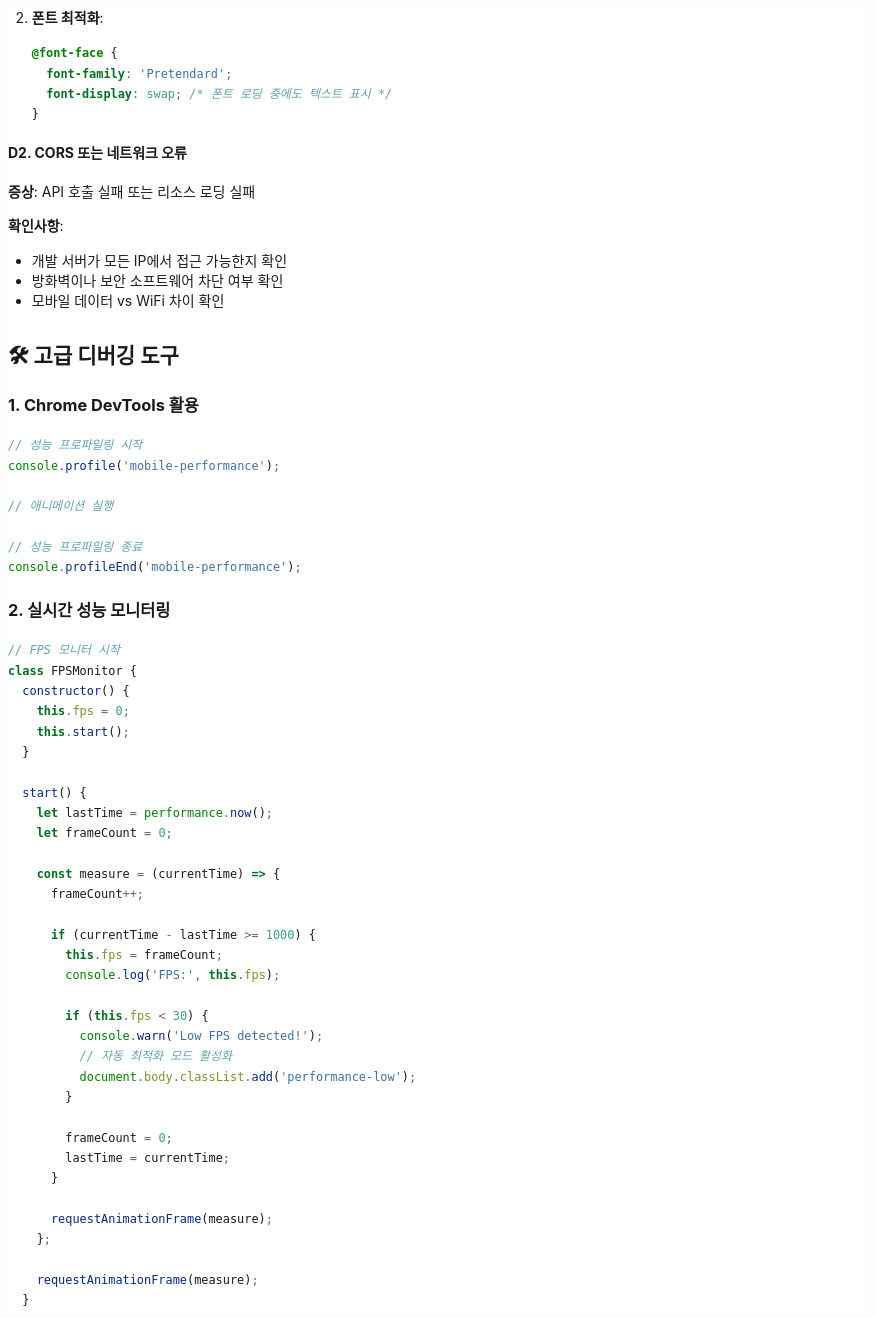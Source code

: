 2. **폰트 최적화**:
   ```css
   @font-face {
     font-family: 'Pretendard';
     font-display: swap; /* 폰트 로딩 중에도 텍스트 표시 */
   }
   ```

#### D2. CORS 또는 네트워크 오류
**증상**: API 호출 실패 또는 리소스 로딩 실패

**확인사항**:
- 개발 서버가 모든 IP에서 접근 가능한지 확인
- 방화벽이나 보안 소프트웨어 차단 여부 확인
- 모바일 데이터 vs WiFi 차이 확인

## 🛠️ 고급 디버깅 도구

### 1. Chrome DevTools 활용
```javascript
// 성능 프로파일링 시작
console.profile('mobile-performance');

// 애니메이션 실행

// 성능 프로파일링 종료
console.profileEnd('mobile-performance');
```

### 2. 실시간 성능 모니터링
```javascript
// FPS 모니터 시작
class FPSMonitor {
  constructor() {
    this.fps = 0;
    this.start();
  }
  
  start() {
    let lastTime = performance.now();
    let frameCount = 0;
    
    const measure = (currentTime) => {
      frameCount++;
      
      if (currentTime - lastTime >= 1000) {
        this.fps = frameCount;
        console.log('FPS:', this.fps);
        
        if (this.fps < 30) {
          console.warn('Low FPS detected!');
          // 자동 최적화 모드 활성화
          document.body.classList.add('performance-low');
        }
        
        frameCount = 0;
        lastTime = currentTime;
      }
      
      requestAnimationFrame(measure);
    };
    
    requestAnimationFrame(measure);
  }
```